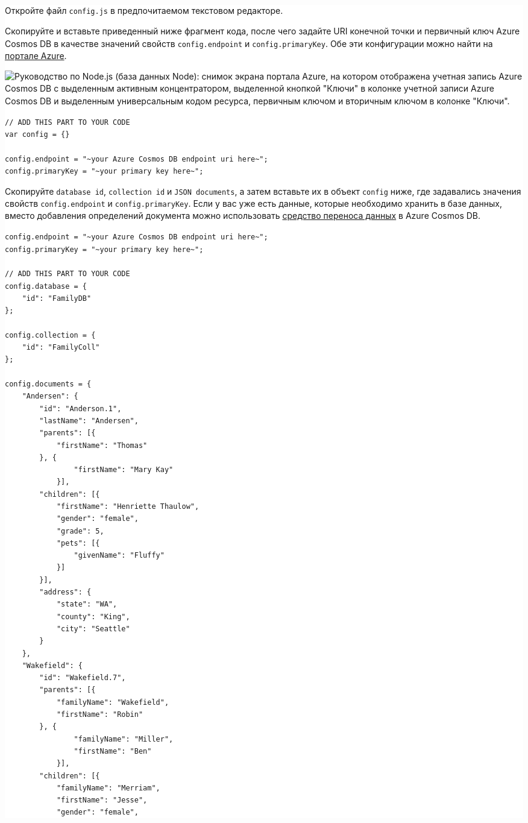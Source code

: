 Откройте файл ```config.js``` в предпочитаемом текстовом редакторе.

Скопируйте и вставьте приведенный ниже фрагмент кода, после чего задайте URI конечной точки и первичный ключ Azure Cosmos DB в качестве значений свойств ```config.endpoint``` и ```config.primaryKey```. Обе эти конфигурации можно найти на [портале Azure](https://portal.azure.com).

![Руководство по Node.js (база данных Node): снимок экрана портала Azure, на котором отображена учетная запись Azure Cosmos DB с выделенным активным концентратором, выделенной кнопкой "Ключи" в колонке учетной записи Azure Cosmos DB и выделенным универсальным кодом ресурса, первичным ключом и вторичным ключом в колонке "Ключи".][keys]

    // ADD THIS PART TO YOUR CODE
    var config = {}

    config.endpoint = "~your Azure Cosmos DB endpoint uri here~";
    config.primaryKey = "~your primary key here~";

Скопируйте ```database id```, ```collection id``` и ```JSON documents```, а затем вставьте их в объект ```config``` ниже, где задавались значения свойств ```config.endpoint``` и ```config.primaryKey```. Если у вас уже есть данные, которые необходимо хранить в базе данных, вместо добавления определений документа можно использовать [средство переноса данных](import-data.md) в Azure Cosmos DB.

    config.endpoint = "~your Azure Cosmos DB endpoint uri here~";
    config.primaryKey = "~your primary key here~";

    // ADD THIS PART TO YOUR CODE
    config.database = {
        "id": "FamilyDB"
    };

    config.collection = {
        "id": "FamilyColl"
    };

    config.documents = {
        "Andersen": {
            "id": "Anderson.1",
            "lastName": "Andersen",
            "parents": [{
                "firstName": "Thomas"
            }, {
                    "firstName": "Mary Kay"
                }],
            "children": [{
                "firstName": "Henriette Thaulow",
                "gender": "female",
                "grade": 5,
                "pets": [{
                    "givenName": "Fluffy"
                }]
            }],
            "address": {
                "state": "WA",
                "county": "King",
                "city": "Seattle"
            }
        },
        "Wakefield": {
            "id": "Wakefield.7",
            "parents": [{
                "familyName": "Wakefield",
                "firstName": "Robin"
            }, {
                    "familyName": "Miller",
                    "firstName": "Ben"
                }],
            "children": [{
                "familyName": "Merriam",
                "firstName": "Jesse",
                "gender": "female",

[create-account]: create-sql-api-dotnet.md#create-account
[keys]: media/sql-api-nodejs-get-started/node-js-tutorial-keys.png